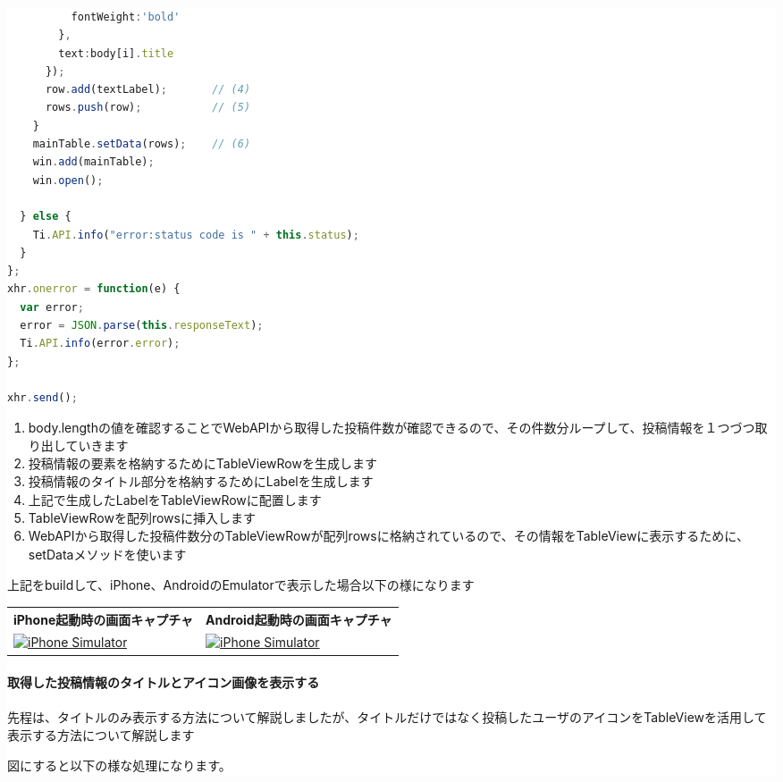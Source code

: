 ```javascript
          fontWeight:'bold'
        },
        text:body[i].title
      });
      row.add(textLabel);		// (4)
      rows.push(row);			// (5)
    }
    mainTable.setData(rows);    // (6)
    win.add(mainTable);
    win.open();

  } else {
    Ti.API.info("error:status code is " + this.status);
  }
};
xhr.onerror = function(e) {
  var error;
  error = JSON.parse(this.responseText);
  Ti.API.info(error.error);
};

xhr.send();
```

1. body.lengthの値を確認することでWebAPIから取得した投稿件数が確認できるので、その件数分ループして、投稿情報を１つづつ取り出していきます
2. 投稿情報の要素を格納するためにTableViewRowを生成します
3. 投稿情報のタイトル部分を格納するためにLabelを生成します
4. 上記で生成したLabelをTableViewRowに配置します
5. TableViewRowを配列rowsに挿入します
6. WebAPIから取得した投稿件数分のTableViewRowが配列rowsに格納されているので、その情報をTableViewに表示するために、setDataメソッドを使います

上記をbuildして、iPhone、AndroidのEmulatorで表示した場合以下の様になります

<table>
<th>iPhone起動時の画面キャプチャ</th>
<th>Android起動時の画面キャプチャ</th>
<tr>
<td>
<a href="../image/qiitaviewer-httpClient-iphone-002.jpg" target="_blank"><img src="https://s3-ap-northeast-1.amazonaws.com/tiuitips/qiitaviewer-httpClient-iphone-002.jpg" alt="iPhone Simulator"></a>
</td>
<td>
<a href="../image/qiitaviewer-httpClient-android-002.jpg" target="_blank"><img src="https://s3-ap-northeast-1.amazonaws.com/tiuitips/qiitaviewer-httpClient-android-002.jpg" alt="iPhone Simulator"></a>
</tr>
</table>


#### 取得した投稿情報のタイトルとアイコン画像を表示する

先程は、タイトルのみ表示する方法について解説しましたが、タイトルだけではなく投稿したユーザのアイコンをTableViewを活用して表示する方法について解説します

図にすると以下の様な処理になります。
